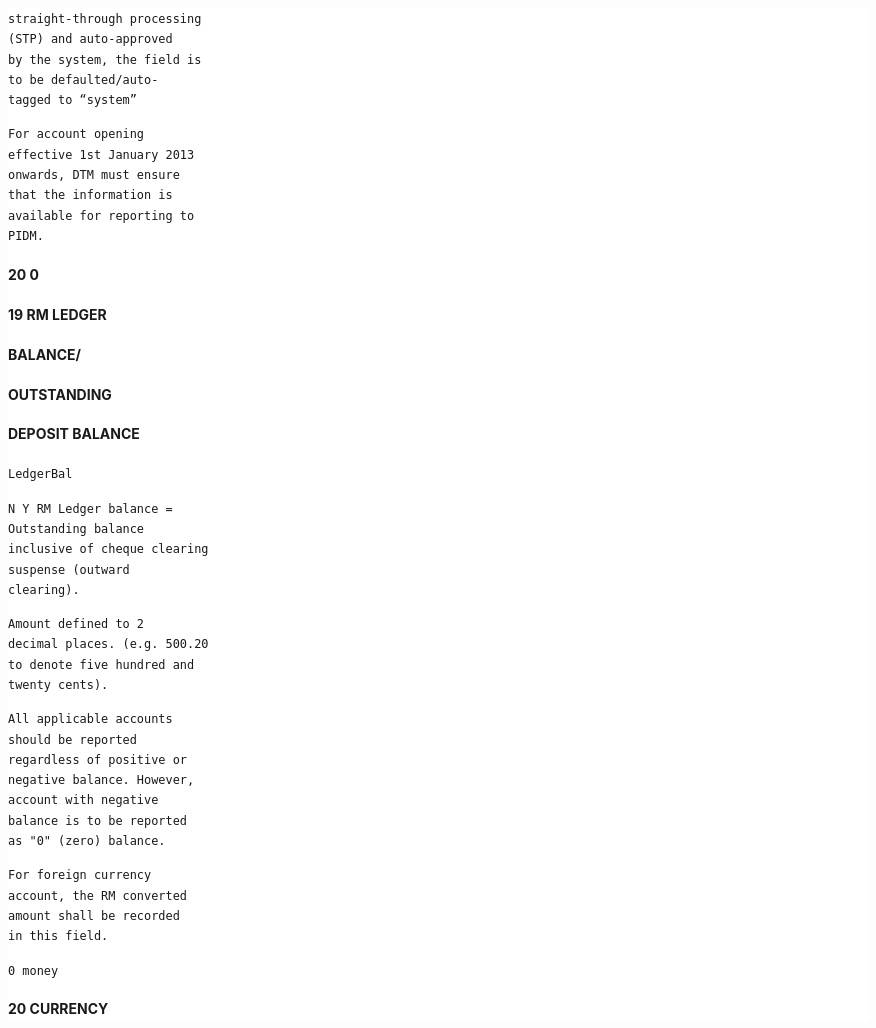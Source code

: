 ```
straight-through processing
(STP) and auto-approved
by the system, the field is
to be defaulted/auto-
tagged to “system”
```
```
For account opening
effective 1st January 2013
onwards, DTM must ensure
that the information is
available for reporting to
PIDM.
```
#### 20 0

#### 19 RM LEDGER

#### BALANCE/

#### OUTSTANDING

#### DEPOSIT BALANCE

```
LedgerBal
```
```
N Y RM Ledger balance =
Outstanding balance
inclusive of cheque clearing
suspense (outward
clearing).
```
```
Amount defined to 2
decimal places. (e.g. 500.20
to denote five hundred and
twenty cents).
```
```
All applicable accounts
should be reported
regardless of positive or
negative balance. However,
account with negative
balance is to be reported
as "0" (zero) balance.
```
```
For foreign currency
account, the RM converted
amount shall be recorded
in this field.
```
```
0 money
```
#### 20 CURRENCY
